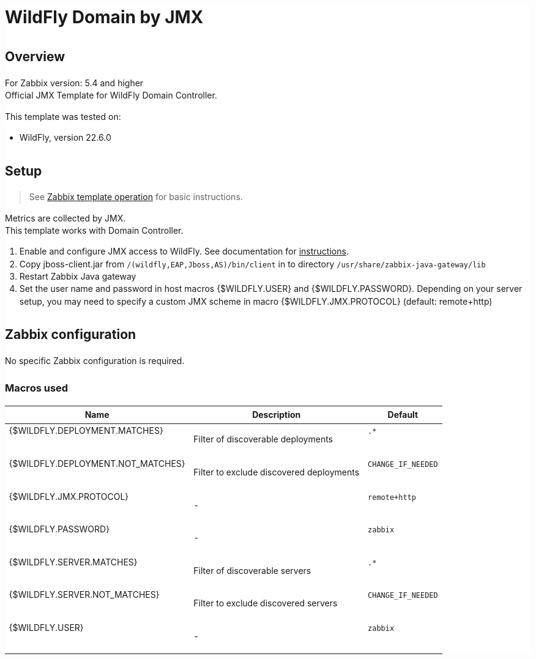 
# WildFly Domain by JMX

## Overview

For Zabbix version: 5.4 and higher  
Official JMX Template for WildFly Domain Controller.


This template was tested on:

- WildFly, version 22.6.0

## Setup

> See [Zabbix template operation](https://www.zabbix.com/documentation/5.4/manual/config/templates_out_of_the_box/jmx) for basic instructions.

Metrics are collected by JMX.  
This template works with Domain Controller.

1. Enable and configure JMX access to WildFly. See documentation for [instructions](https://docs.wildfly.org/23/Admin_Guide.html#JMX).
2. Copy jboss-client.jar from `/(wildfly,EAP,Jboss,AS)/bin/client` in to directory `/usr/share/zabbix-java-gateway/lib`
3. Restart Zabbix Java gateway
4. Set the user name and password in host macros {$WILDFLY.USER} and {$WILDFLY.PASSWORD}.
Depending on your server setup, you may need to specify a custom JMX scheme in macro {$WILDFLY.JMX.PROTOCOL} (default: remote+http)



## Zabbix configuration

No specific Zabbix configuration is required.

### Macros used

|Name|Description|Default|
|----|-----------|-------|
|{$WILDFLY.DEPLOYMENT.MATCHES} |<p>Filter of discoverable deployments</p> |`.*` |
|{$WILDFLY.DEPLOYMENT.NOT_MATCHES} |<p>Filter to exclude discovered deployments</p> |`CHANGE_IF_NEEDED` |
|{$WILDFLY.JMX.PROTOCOL} |<p>-</p> |`remote+http` |
|{$WILDFLY.PASSWORD} |<p>-</p> |`zabbix` |
|{$WILDFLY.SERVER.MATCHES} |<p>Filter of discoverable servers</p> |`.*` |
|{$WILDFLY.SERVER.NOT_MATCHES} |<p>Filter to exclude discovered servers</p> |`CHANGE_IF_NEEDED` |
|{$WILDFLY.USER} |<p>-</p> |`zabbix` |
